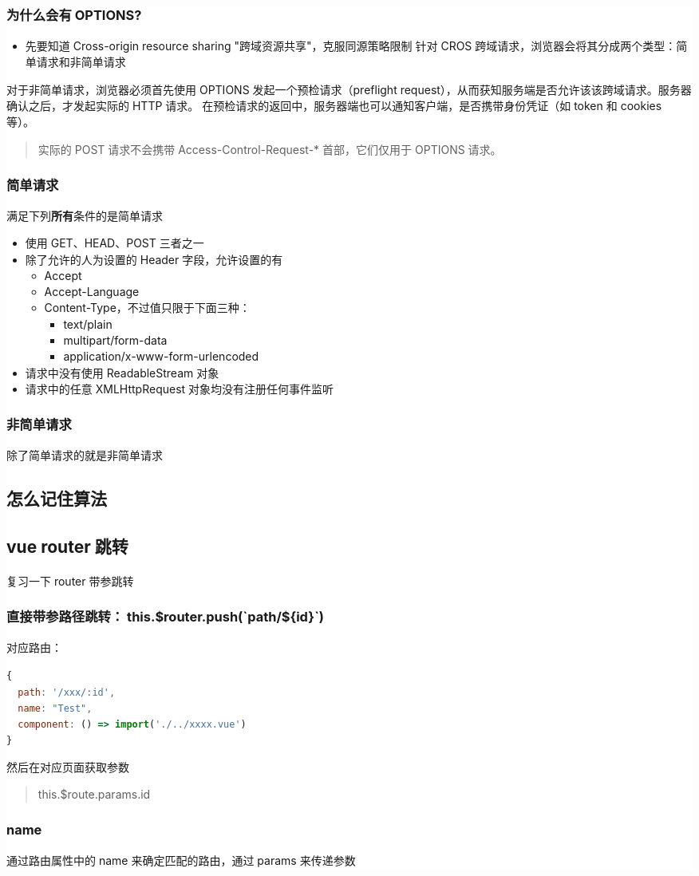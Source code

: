 ### 为什么会有 OPTIONS?

- 先要知道 Cross-origin resource sharing "跨域资源共享"，克服同源策略限制
  针对 CROS 跨域请求，浏览器会将其分成两个类型：简单请求和非简单请求

对于非简单请求，浏览器必须首先使用 OPTIONS 发起一个预检请求（preflight request），从而获知服务端是否允许该该跨域请求。服务器确认之后，才发起实际的 HTTP 请求。
在预检请求的返回中，服务器端也可以通知客户端，是否携带身份凭证（如 token 和 cookies 等）。

> 实际的 POST 请求不会携带 Access-Control-Request-\* 首部，它们仅用于 OPTIONS 请求。

### 简单请求

满足下列**所有**条件的是简单请求

- 使用 GET、HEAD、POST 三者之一
- 除了允许的人为设置的 Header 字段，允许设置的有
  - Accept
  - Accept-Language
  - Content-Type，不过值只限于下面三种：
    - text/plain
    - multipart/form-data
    - application/x-www-form-urlencoded
- 请求中没有使用 ReadableStream 对象
- 请求中的任意 XMLHttpRequest 对象均没有注册任何事件监听

### 非简单请求

除了简单请求的就是非简单请求

## 怎么记住算法

## vue router 跳转

复习一下 router 带参跳转

### 直接带参路径跳转： this.$router.push(`path/${id}`)

对应路由：

```js
{
  path: '/xxx/:id',
  name: "Test",
  component: () => import('./../xxxx.vue')
}
```

然后在对应页面获取参数

> this.$route.params.id

### name

通过路由属性中的 name 来确定匹配的路由，通过 params 来传递参数
